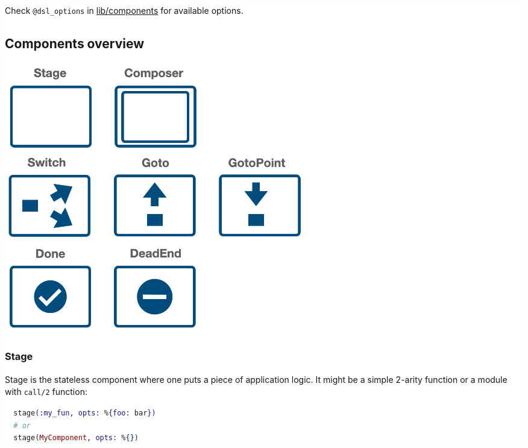 Check `@dsl_options` in [lib/components](https://github.com/antonmi/ALF/tree/main/lib/components) for available options.

## Components overview

<img src="images/components.png" alt="ALF components" width="500"/>

### Stage

Stage is the stateless component where one puts a piece of application logic. It might be a simple 2-arity function or a module with `call/2` function:

```elixir
  stage(:my_fun, opts: %{foo: bar})
  # or
  stage(MyComponent, opts: %{})
```
